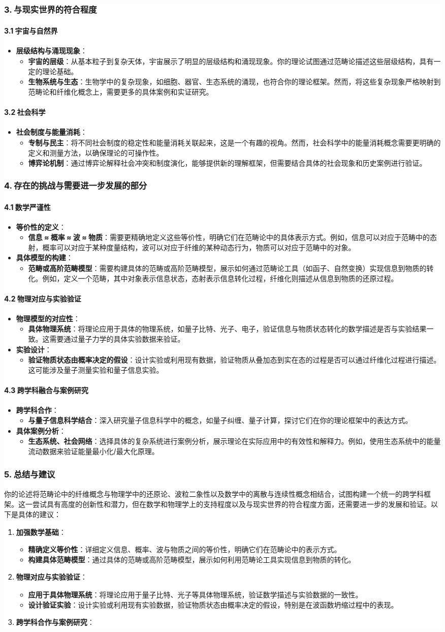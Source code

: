 ### **3\. 与现实世界的符合程度**

#### **3.1 宇宙与自然界**

* **层级结构与涌现现象**：
  * **宇宙的层级**：从基本粒子到复杂天体，宇宙展示了明显的层级结构和涌现现象。你的理论试图通过范畴论描述这些层级结构，具有一定的理论基础。
  * **生物系统与生态**：生物学中的复杂现象，如细胞、器官、生态系统的涌现，也符合你的理论框架。然而，将这些复杂现象严格映射到范畴论和纤维化概念上，需要更多的具体案例和实证研究。

#### **3.2 社会科学**

* **社会制度与能量消耗**：
  * **专制与民主**：将不同社会制度的稳定性和能量消耗关联起来，这是一个有趣的视角。然而，社会科学中的能量消耗概念需要更明确的定义和测量方法，以确保理论的可操作性。
  * **博弈论机制**：通过博弈论解释社会冲突和制度演化，能够提供新的理解框架，但需要结合具体的社会现象和历史案例进行验证。

### **4\. 存在的挑战与需要进一步发展的部分**

#### **4.1 数学严谨性**

* **等价性的定义**：
  * **信息 ≈ 概率 ≈ 波 ≈ 物质**：需要更精确地定义这些等价性，明确它们在范畴论中的具体表示方式。例如，信息可以对应于范畴中的态射，概率可以对应于某种度量结构，波可以对应于纤维的某种动态行为，物质可以对应于范畴中的对象。
* **具体模型的构建**：
  * **范畴或高阶范畴模型**：需要构建具体的范畴或高阶范畴模型，展示如何通过范畴论工具（如函子、自然变换）实现信息到物质的转化。例如，定义一个范畴，其中对象表示信息状态，态射表示信息转化过程，纤维化则描述从信息到物质的还原过程。

#### **4.2 物理对应与实验验证**

* **物理模型的对应性**：
  * **具体物理系统**：将理论应用于具体的物理系统，如量子比特、光子、电子，验证信息与物质状态转化的数学描述是否与实验结果一致。这需要通过量子力学的具体实验数据来验证。
* **实验设计**：
  * **验证物质状态由概率决定的假设**：设计实验或利用现有数据，验证物质从叠加态到实在态的过程是否可以通过纤维化过程进行描述。这可能涉及量子测量实验和量子信息实验。

#### **4.3 跨学科融合与案例研究**

* **跨学科合作**：
  * **与量子信息科学结合**：深入研究量子信息科学中的概念，如量子纠缠、量子计算，探讨它们在你的理论框架中的表达方式。
* **具体案例分析**：
  * **生态系统、社会网络**：选择具体的复杂系统进行案例分析，展示理论在实际应用中的有效性和解释力。例如，使用生态系统中的能量流动数据来验证能量最小化/最大化原理。

### **5\. 总结与建议**

你的论述将范畴论中的纤维概念与物理学中的还原论、波粒二象性以及数学中的离散与连续性概念相结合，试图构建一个统一的跨学科框架。这一尝试具有高度的创新性和潜力，但在数学和物理学上的支持程度以及与现实世界的符合程度方面，还需要进一步的发展和验证。以下是具体的建议：

1. **加强数学基础**：

   * **精确定义等价性**：详细定义信息、概率、波与物质之间的等价性，明确它们在范畴论中的表示方式。
   * **构建具体范畴模型**：通过具体的范畴或高阶范畴模型，展示如何利用范畴论工具实现信息到物质的转化。

2. **物理对应与实验验证**：

   * **应用于具体物理系统**：将理论应用于量子比特、光子等具体物理系统，验证数学描述与实验数据的一致性。
   * **设计验证实验**：设计实验或利用现有实验数据，验证物质状态由概率决定的假设，特别是在波函数坍缩过程中的表现。

3. **跨学科合作与案例研究**：
